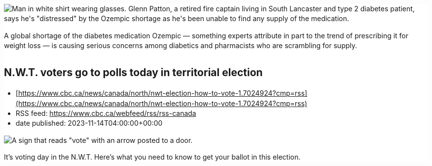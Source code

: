 <img alt="Man in white shirt wearing glasses. Glenn Patton, a retired fire captain living in South Lancaster and type 2 diabetes patient, says he&apos;s &quot;distressed&quot; by the Ozempic shortage as he&apos;s been unable to find any supply of the medication." height="349" src="https://i.cbc.ca/1.7027373.1699916705!/fileImage/httpImage/image.jpg_gen/derivatives/16x9_620/glenn-patton.jpg" title="Glenn Patton, a retired fire captain living in South Lancaster and type 2 diabetes patient, says he&apos;s &quot;distressed&quot; by the Ozempic shortage as he&apos;s been unable to find any supply of the medication." width="620" /><p>A global shortage of the diabetes medication Ozempic — something experts attribute in part to the trend of prescribing it for weight loss — is causing serious concerns among diabetics and pharmacists who are scrambling for supply.</p>

## N.W.T. voters go to polls today in territorial election
 - [https://www.cbc.ca/news/canada/north/nwt-election-how-to-vote-1.7024924?cmp=rss](https://www.cbc.ca/news/canada/north/nwt-election-how-to-vote-1.7024924?cmp=rss)
 - RSS feed: https://www.cbc.ca/webfeed/rss/rss-canada
 - date published: 2023-11-14T04:00:00+00:00

<img alt="A sign that reads &quot;vote&quot; with an arrow posted to a door." height="349" src="https://i.cbc.ca/1.5305107.1683072812!/fileImage/httpImage/image.jpg_gen/derivatives/16x9_620/nwt-election.jpg" title="N.W.T. election polling station Oct. 1, 2019." width="620" /><p>It’s voting day in the N.W.T. Here’s what you need to know to get your ballot in this election.</p>

